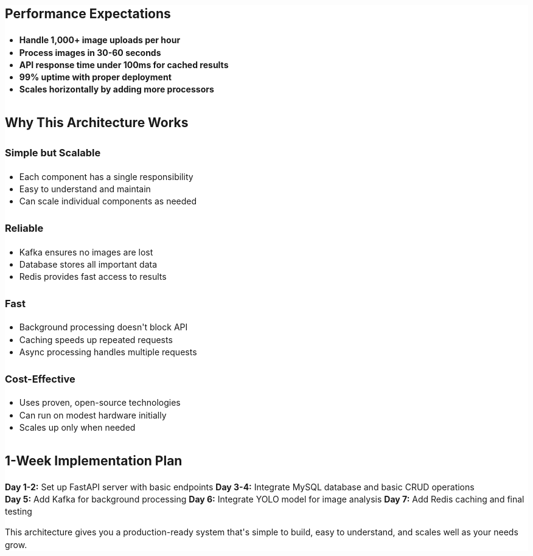 ## Performance Expectations

- **Handle 1,000+ image uploads per hour**
- **Process images in 30-60 seconds**
- **API response time under 100ms for cached results**
- **99% uptime with proper deployment**
- **Scales horizontally by adding more processors**

## Why This Architecture Works

### Simple but Scalable
- Each component has a single responsibility
- Easy to understand and maintain
- Can scale individual components as needed

### Reliable
- Kafka ensures no images are lost
- Database stores all important data
- Redis provides fast access to results

### Fast
- Background processing doesn't block API
- Caching speeds up repeated requests
- Async processing handles multiple requests

### Cost-Effective
- Uses proven, open-source technologies
- Can run on modest hardware initially
- Scales up only when needed

## 1-Week Implementation Plan

**Day 1-2:** Set up FastAPI server with basic endpoints
**Day 3-4:** Integrate MySQL database and basic CRUD operations  
**Day 5:** Add Kafka for background processing
**Day 6:** Integrate YOLO model for image analysis
**Day 7:** Add Redis caching and final testing

This architecture gives you a production-ready system that's simple to build, easy to understand, and scales well as your needs grow.